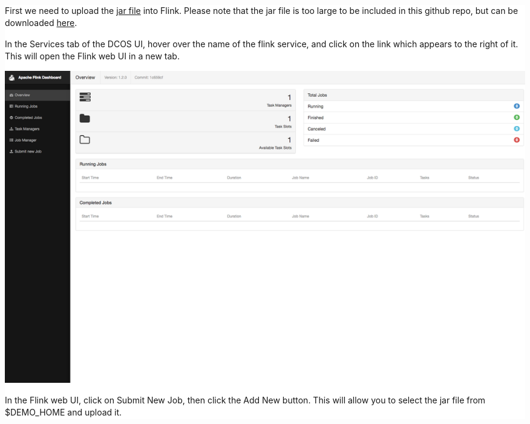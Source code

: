 First we need to upload the [jar file](https://downloads.mesosphere.com/dcos-demo/flink/flink-job-1.0.jar) into Flink. Please note that the jar file is too large to be included in this github repo, but can be downloaded [here](https://downloads.mesosphere.com/dcos-demo/flink/flink-job-1.0.jar).

In the Services tab of the DCOS UI, hover over the name of the flink service, and click on the link which appears to the right of it. This will open the Flink web UI in a new tab.

![Flink UI](img/flink-gui.png)

In the Flink web UI, click on Submit New Job, then click the Add New button. This will allow you to select the jar file from $DEMO_HOME and upload it.

